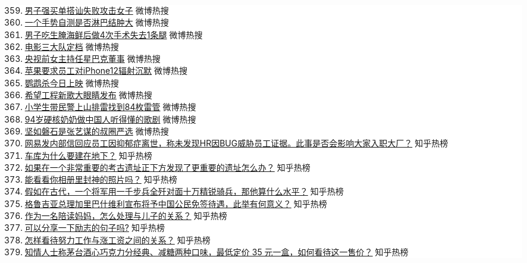 359. [男子强买单搭讪失败攻击女子](https://s.weibo.com/weibo?q=%23%E7%94%B7%E5%AD%90%E5%BC%BA%E4%B9%B0%E5%8D%95%E6%90%AD%E8%AE%AA%E5%A4%B1%E8%B4%A5%E6%94%BB%E5%87%BB%E5%A5%B3%E5%AD%90%23&Refer=top) 微博热搜
360. [一个手势自测是否淋巴结肿大](https://s.weibo.com/weibo?q=%23%E4%B8%80%E4%B8%AA%E6%89%8B%E5%8A%BF%E8%87%AA%E6%B5%8B%E6%98%AF%E5%90%A6%E6%B7%8B%E5%B7%B4%E7%BB%93%E8%82%BF%E5%A4%A7%23&Refer=top) 微博热搜
361. [男子吃生腌海鲜后做4次手术失去1条腿](https://s.weibo.com/weibo?q=%23%E7%94%B7%E5%AD%90%E5%90%83%E7%94%9F%E8%85%8C%E6%B5%B7%E9%B2%9C%E5%90%8E%E5%81%9A4%E6%AC%A1%E6%89%8B%E6%9C%AF%E5%A4%B1%E5%8E%BB1%E6%9D%A1%E8%85%BF%23&Refer=top) 微博热搜
362. [电影三大队定档](https://s.weibo.com/weibo?q=%23%E7%94%B5%E5%BD%B1%E4%B8%89%E5%A4%A7%E9%98%9F%E5%AE%9A%E6%A1%A3%23&Refer=top) 微博热搜
363. [央视前女主持任星巴克董事](https://s.weibo.com/weibo?q=%23%E5%A4%AE%E8%A7%86%E5%89%8D%E5%A5%B3%E4%B8%BB%E6%8C%81%E4%BB%BB%E6%98%9F%E5%B7%B4%E5%85%8B%E8%91%A3%E4%BA%8B%23&Refer=top) 微博热搜
364. [苹果要求员工对iPhone12辐射沉默](https://s.weibo.com/weibo?q=%23%E8%8B%B9%E6%9E%9C%E8%A6%81%E6%B1%82%E5%91%98%E5%B7%A5%E5%AF%B9iPhone12%E8%BE%90%E5%B0%84%E6%B2%89%E9%BB%98%23&Refer=top) 微博热搜
365. [鹦鹉杀今日上映](https://s.weibo.com/weibo?q=%23%E9%B9%A6%E9%B9%89%E6%9D%80%E4%BB%8A%E6%97%A5%E4%B8%8A%E6%98%A0%23&Refer=top) 微博热搜
366. [希望工程新歌大眼睛发布](https://s.weibo.com/weibo?q=%23%E5%B8%8C%E6%9C%9B%E5%B7%A5%E7%A8%8B%E6%96%B0%E6%AD%8C%E5%A4%A7%E7%9C%BC%E7%9D%9B%E5%8F%91%E5%B8%83%23&Refer=top) 微博热搜
367. [小学生带民警上山排雷找到84枚雷管](https://s.weibo.com/weibo?q=%23%E5%B0%8F%E5%AD%A6%E7%94%9F%E5%B8%A6%E6%B0%91%E8%AD%A6%E4%B8%8A%E5%B1%B1%E6%8E%92%E9%9B%B7%E6%89%BE%E5%88%B084%E6%9E%9A%E9%9B%B7%E7%AE%A1%23&Refer=top) 微博热搜
368. [94岁硬核奶奶做中国人听得懂的歌剧](https://s.weibo.com/weibo?q=%2394%E5%B2%81%E7%A1%AC%E6%A0%B8%E5%A5%B6%E5%A5%B6%E5%81%9A%E4%B8%AD%E5%9B%BD%E4%BA%BA%E5%90%AC%E5%BE%97%E6%87%82%E7%9A%84%E6%AD%8C%E5%89%A7%23&Refer=top) 微博热搜
369. [坚如磐石是张艺谋的叔圈严选](https://s.weibo.com/weibo?q=%23%E5%9D%9A%E5%A6%82%E7%A3%90%E7%9F%B3%E6%98%AF%E5%BC%A0%E8%89%BA%E8%B0%8B%E7%9A%84%E5%8F%94%E5%9C%88%E4%B8%A5%E9%80%89%23&Refer=top) 微博热搜
370. [网易发内部信回应员工因抑郁症离世，称未发现HR因BUG威胁员工证据。此事是否会影响大家入职大厂？](https://www.zhihu.com/question/621998618) 知乎热榜
371. [车库为什么要建在地下？](https://www.zhihu.com/question/622026086) 知乎热榜
372. [如果在一个非常重要的考古遗址正下方发现了更重要的遗址怎么办？](https://www.zhihu.com/question/57382349) 知乎热榜
373. [能看看你相册里封神的照片吗？](https://www.zhihu.com/question/608906016) 知乎热榜
374. [假如在古代，一个将军用一千步兵全歼对面十万精锐骑兵，那他算什么水平？](https://www.zhihu.com/question/621783309) 知乎热榜
375. [格鲁吉亚总理加里巴什维利宣布将予中国公民免签待遇，此举有何意义？](https://www.zhihu.com/question/621631000) 知乎热榜
376. [作为一名陪读妈妈，怎么处理与儿子的关系？](https://www.zhihu.com/question/621791998) 知乎热榜
377. [可以分享一下励志的句子吗?](https://www.zhihu.com/question/622126703) 知乎热榜
378. [怎样看待努力工作与涨工资之间的关系？](https://www.zhihu.com/question/621982654) 知乎热榜
379. [知情人士称茅台酒心巧克力分经典、减糖两种口味，最低定价 35 元一盒，如何看待这一售价？](https://www.zhihu.com/question/622016837) 知乎热榜
